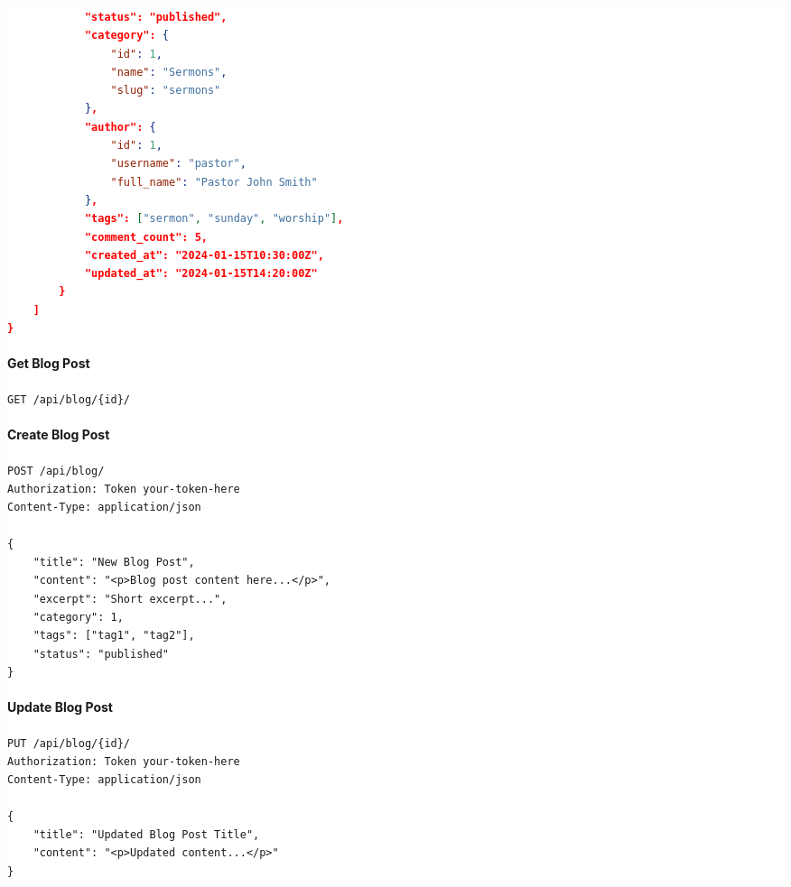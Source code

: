 ```json
            "status": "published",
            "category": {
                "id": 1,
                "name": "Sermons",
                "slug": "sermons"
            },
            "author": {
                "id": 1,
                "username": "pastor",
                "full_name": "Pastor John Smith"
            },
            "tags": ["sermon", "sunday", "worship"],
            "comment_count": 5,
            "created_at": "2024-01-15T10:30:00Z",
            "updated_at": "2024-01-15T14:20:00Z"
        }
    ]
}
```

#### Get Blog Post
```http
GET /api/blog/{id}/
```

#### Create Blog Post
```http
POST /api/blog/
Authorization: Token your-token-here
Content-Type: application/json

{
    "title": "New Blog Post",
    "content": "<p>Blog post content here...</p>",
    "excerpt": "Short excerpt...",
    "category": 1,
    "tags": ["tag1", "tag2"],
    "status": "published"
}
```

#### Update Blog Post
```http
PUT /api/blog/{id}/
Authorization: Token your-token-here
Content-Type: application/json

{
    "title": "Updated Blog Post Title",
    "content": "<p>Updated content...</p>"
}
```
